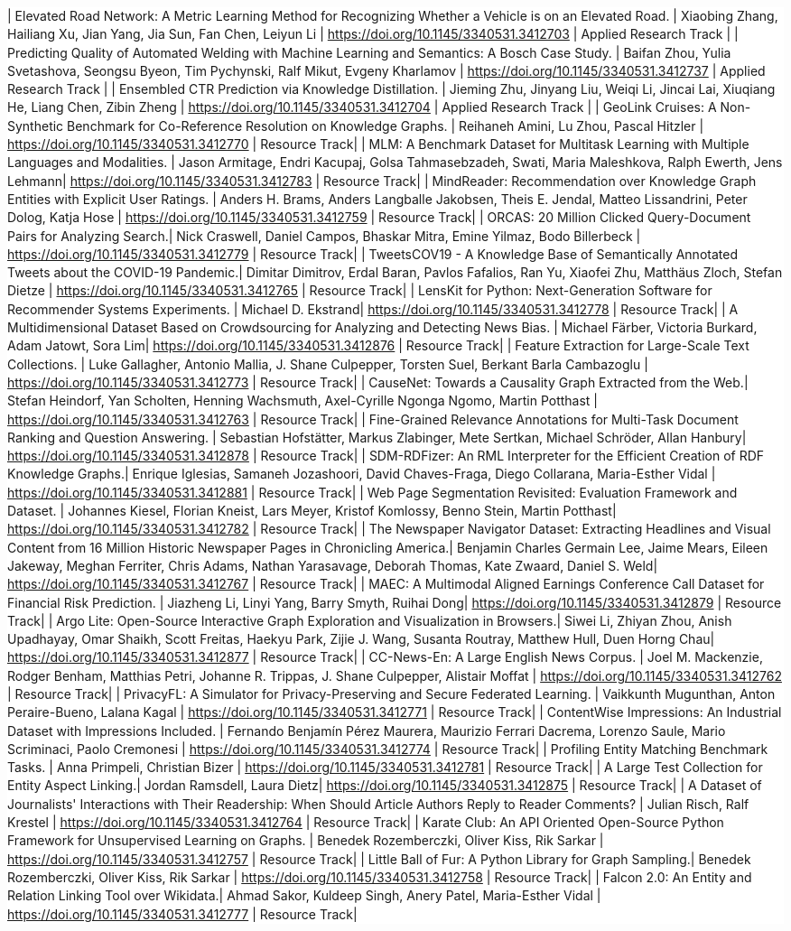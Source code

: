 | Elevated Road Network: A Metric Learning Method for Recognizing Whether a Vehicle is on an Elevated Road.  | Xiaobing Zhang, Hailiang Xu, Jian Yang, Jia Sun, Fan Chen, Leiyun Li  | https://doi.org/10.1145/3340531.3412703 | Applied Research Track |
| Predicting Quality of Automated Welding with Machine Learning and Semantics: A Bosch Case Study.  | Baifan Zhou, Yulia Svetashova, Seongsu Byeon, Tim Pychynski, Ralf Mikut, Evgeny Kharlamov  | https://doi.org/10.1145/3340531.3412737 | Applied Research Track |
| Ensembled CTR Prediction via Knowledge Distillation. | Jieming Zhu, Jinyang Liu, Weiqi Li, Jincai Lai, Xiuqiang He, Liang Chen, Zibin Zheng | https://doi.org/10.1145/3340531.3412704 | Applied Research Track |
| GeoLink Cruises: A Non-Synthetic Benchmark for Co-Reference Resolution on Knowledge Graphs. | Reihaneh Amini, Lu Zhou, Pascal Hitzler | https://doi.org/10.1145/3340531.3412770 | Resource Track|
| MLM: A Benchmark Dataset for Multitask Learning with Multiple Languages and Modalities.  | Jason Armitage, Endri Kacupaj, Golsa Tahmasebzadeh, Swati, Maria Maleshkova, Ralph Ewerth, Jens Lehmann| https://doi.org/10.1145/3340531.3412783 | Resource Track|
| MindReader: Recommendation over Knowledge Graph Entities with Explicit User Ratings.  | Anders H. Brams, Anders Langballe Jakobsen, Theis E. Jendal, Matteo Lissandrini, Peter Dolog, Katja Hose  | https://doi.org/10.1145/3340531.3412759 | Resource Track|
| ORCAS: 20 Million Clicked Query-Document Pairs for Analyzing Search.| Nick Craswell, Daniel Campos, Bhaskar Mitra, Emine Yilmaz, Bodo Billerbeck  | https://doi.org/10.1145/3340531.3412779 | Resource Track|
| TweetsCOV19 - A Knowledge Base of Semantically Annotated Tweets about the COVID-19 Pandemic.| Dimitar Dimitrov, Erdal Baran, Pavlos Fafalios, Ran Yu, Xiaofei Zhu, Matthäus Zloch, Stefan Dietze  | https://doi.org/10.1145/3340531.3412765 | Resource Track|
| LensKit for Python: Next-Generation Software for Recommender Systems Experiments.  | Michael D. Ekstrand| https://doi.org/10.1145/3340531.3412778 | Resource Track|
| A Multidimensional Dataset Based on Crowdsourcing for Analyzing and Detecting News Bias. | Michael Färber, Victoria Burkard, Adam Jatowt, Sora Lim| https://doi.org/10.1145/3340531.3412876 | Resource Track|
| Feature Extraction for Large-Scale Text Collections. | Luke Gallagher, Antonio Mallia, J. Shane Culpepper, Torsten Suel, Berkant Barla Cambazoglu | https://doi.org/10.1145/3340531.3412773 | Resource Track|
| CauseNet: Towards a Causality Graph Extracted from the Web.| Stefan Heindorf, Yan Scholten, Henning Wachsmuth, Axel-Cyrille Ngonga Ngomo, Martin Potthast  | https://doi.org/10.1145/3340531.3412763 | Resource Track|
| Fine-Grained Relevance Annotations for Multi-Task Document Ranking and Question Answering.  | Sebastian Hofstätter, Markus Zlabinger, Mete Sertkan, Michael Schröder, Allan Hanbury| https://doi.org/10.1145/3340531.3412878 | Resource Track|
| SDM-RDFizer: An RML Interpreter for the Efficient Creation of RDF Knowledge Graphs.| Enrique Iglesias, Samaneh Jozashoori, David Chaves-Fraga, Diego Collarana, Maria-Esther Vidal | https://doi.org/10.1145/3340531.3412881 | Resource Track|
| Web Page Segmentation Revisited: Evaluation Framework and Dataset.  | Johannes Kiesel, Florian Kneist, Lars Meyer, Kristof Komlossy, Benno Stein, Martin Potthast| https://doi.org/10.1145/3340531.3412782 | Resource Track|
| The Newspaper Navigator Dataset: Extracting Headlines and Visual Content from 16 Million Historic Newspaper Pages in Chronicling America.| Benjamin Charles Germain Lee, Jaime Mears, Eileen Jakeway, Meghan Ferriter, Chris Adams, Nathan Yarasavage, Deborah Thomas, Kate Zwaard, Daniel S. Weld| https://doi.org/10.1145/3340531.3412767 | Resource Track|
| MAEC: A Multimodal Aligned Earnings Conference Call Dataset for Financial Risk Prediction.  | Jiazheng Li, Linyi Yang, Barry Smyth, Ruihai Dong| https://doi.org/10.1145/3340531.3412879 | Resource Track|
| Argo Lite: Open-Source Interactive Graph Exploration and Visualization in Browsers.| Siwei Li, Zhiyan Zhou, Anish Upadhayay, Omar Shaikh, Scott Freitas, Haekyu Park, Zijie J. Wang, Susanta Routray, Matthew Hull, Duen Horng Chau| https://doi.org/10.1145/3340531.3412877 | Resource Track|
| CC-News-En: A Large English News Corpus. | Joel M. Mackenzie, Rodger Benham, Matthias Petri, Johanne R. Trippas, J. Shane Culpepper, Alistair Moffat | https://doi.org/10.1145/3340531.3412762 | Resource Track|
| PrivacyFL: A Simulator for Privacy-Preserving and Secure Federated Learning. | Vaikkunth Mugunthan, Anton Peraire-Bueno, Lalana Kagal | https://doi.org/10.1145/3340531.3412771 | Resource Track|
| ContentWise Impressions: An Industrial Dataset with Impressions Included. | Fernando Benjamín Pérez Maurera, Maurizio Ferrari Dacrema, Lorenzo Saule, Mario Scriminaci, Paolo Cremonesi  | https://doi.org/10.1145/3340531.3412774 | Resource Track|
| Profiling Entity Matching Benchmark Tasks.  | Anna Primpeli, Christian Bizer | https://doi.org/10.1145/3340531.3412781 | Resource Track|
| A Large Test Collection for Entity Aspect Linking.| Jordan Ramsdell, Laura Dietz| https://doi.org/10.1145/3340531.3412875 | Resource Track|
| A Dataset of Journalists' Interactions with Their Readership: When Should Article Authors Reply to Reader Comments? | Julian Risch, Ralf Krestel  | https://doi.org/10.1145/3340531.3412764 | Resource Track|
| Karate Club: An API Oriented Open-Source Python Framework for Unsupervised Learning on Graphs. | Benedek Rozemberczki, Oliver Kiss, Rik Sarkar | https://doi.org/10.1145/3340531.3412757 | Resource Track|
| Little Ball of Fur: A Python Library for Graph Sampling.| Benedek Rozemberczki, Oliver Kiss, Rik Sarkar | https://doi.org/10.1145/3340531.3412758 | Resource Track|
| Falcon 2.0: An Entity and Relation Linking Tool over Wikidata.| Ahmad Sakor, Kuldeep Singh, Anery Patel, Maria-Esther Vidal  | https://doi.org/10.1145/3340531.3412777 | Resource Track|